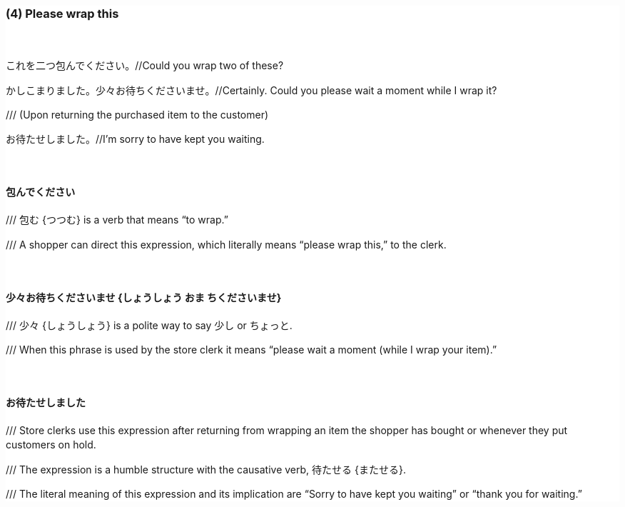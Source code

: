 ### (4) Please wrap this

<br>

これを二つ包んでください。//Could you wrap two of these?

かしこまりました。少々お待ちくださいませ。//Certainly. Could you please wait a moment while I wrap it?

/// (Upon returning the purchased item to the customer)

お待たせしました。//I’m sorry to have kept you waiting.

<br>

#### 包んでください

/// 包む {つつむ} is a verb that means “to wrap.”

/// A shopper can direct this expression, which literally means “please wrap this,” to the clerk.

<br>

#### 少々お待ちくださいませ {しょうしょう おま ちくださいませ}

/// 少々 {しょうしょう} is a polite way to say 少し or ちょっと.

/// When this phrase is used by the store clerk it means “please wait a moment (while I wrap your item).”

<br>

#### お待たせしました

/// Store clerks use this expression after returning from wrapping an item the shopper has bought or whenever they put customers on hold.

/// The expression is a humble structure with the causative verb, 待たせる {またせる}.

/// The literal meaning of this expression and its implication are “Sorry to have kept you waiting” or “thank you for waiting.”